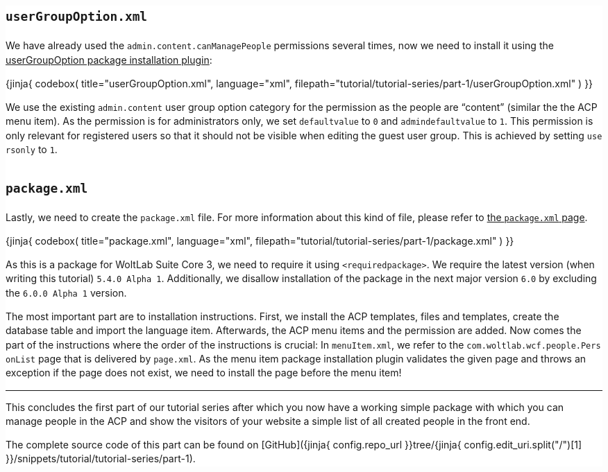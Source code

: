 
## `userGroupOption.xml`

We have already used the `admin.content.canManagePeople` permissions several times, now we need to install it using the [userGroupOption package installation plugin](../../package/pip/user-group-option.md):

{jinja{ codebox(
  title="userGroupOption.xml",
  language="xml",
  filepath="tutorial/tutorial-series/part-1/userGroupOption.xml"
) }}

We use the existing `admin.content` user group option category for the permission as the people are “content” (similar the the ACP menu item).
As the permission is for administrators only, we set `defaultvalue` to `0` and `admindefaultvalue` to `1`.
This permission is only relevant for registered users so that it should not be visible when editing the guest user group.
This is achieved by setting `usersonly` to `1`.


## `package.xml`

Lastly, we need to create the `package.xml` file.
For more information about this kind of file, please refer to [the `package.xml` page](../../package/package-xml.md).

{jinja{ codebox(
  title="package.xml",
  language="xml",
  filepath="tutorial/tutorial-series/part-1/package.xml"
) }}

As this is a package for WoltLab Suite Core 3, we need to require it using `<requiredpackage>`.
We require the latest version (when writing this tutorial) `5.4.0 Alpha 1`.
Additionally, we disallow installation of the package in the next major version `6.0` by excluding the `6.0.0 Alpha 1` version.

The most important part are to installation instructions.
First, we install the ACP templates, files and templates, create the database table and import the language item.
Afterwards, the ACP menu items and the permission are added.
Now comes the part of the instructions where the order of the instructions is crucial:
In `menuItem.xml`, we refer to the `com.woltlab.wcf.people.PersonList` page that is delivered by `page.xml`.
As the menu item package installation plugin validates the given page and throws an exception if the page does not exist, we need to install the page before the menu item! 

---

This concludes the first part of our tutorial series after which you now have a working simple package with which you can manage people in the ACP and show the visitors of your website a simple list of all created people in the front end.

The complete source code of this part can be found on [GitHub]({jinja{ config.repo_url }}tree/{jinja{ config.edit_uri.split("/")[1] }}/snippets/tutorial/tutorial-series/part-1).
